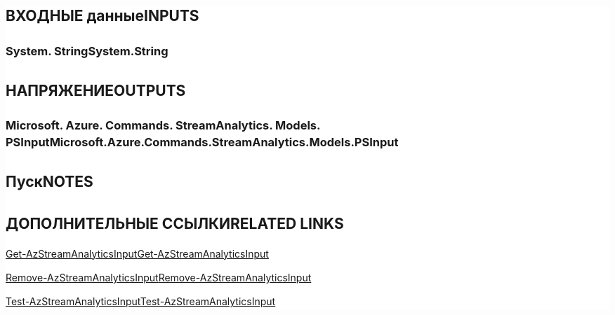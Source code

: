 ## <span data-ttu-id="6d7db-141">ВХОДНЫЕ данные</span><span class="sxs-lookup"><span data-stu-id="6d7db-141">INPUTS</span></span>

### <span data-ttu-id="6d7db-142">System. String</span><span class="sxs-lookup"><span data-stu-id="6d7db-142">System.String</span></span>

## <span data-ttu-id="6d7db-143">НАПРЯЖЕНИЕ</span><span class="sxs-lookup"><span data-stu-id="6d7db-143">OUTPUTS</span></span>

### <span data-ttu-id="6d7db-144">Microsoft. Azure. Commands. StreamAnalytics. Models. PSInput</span><span class="sxs-lookup"><span data-stu-id="6d7db-144">Microsoft.Azure.Commands.StreamAnalytics.Models.PSInput</span></span>

## <span data-ttu-id="6d7db-145">Пуск</span><span class="sxs-lookup"><span data-stu-id="6d7db-145">NOTES</span></span>

## <span data-ttu-id="6d7db-146">ДОПОЛНИТЕЛЬНЫЕ ССЫЛКИ</span><span class="sxs-lookup"><span data-stu-id="6d7db-146">RELATED LINKS</span></span>

[<span data-ttu-id="6d7db-147">Get-AzStreamAnalyticsInput</span><span class="sxs-lookup"><span data-stu-id="6d7db-147">Get-AzStreamAnalyticsInput</span></span>](./Get-AzStreamAnalyticsInput.md)

[<span data-ttu-id="6d7db-148">Remove-AzStreamAnalyticsInput</span><span class="sxs-lookup"><span data-stu-id="6d7db-148">Remove-AzStreamAnalyticsInput</span></span>](./Remove-AzStreamAnalyticsInput.md)

[<span data-ttu-id="6d7db-149">Test-AzStreamAnalyticsInput</span><span class="sxs-lookup"><span data-stu-id="6d7db-149">Test-AzStreamAnalyticsInput</span></span>](./Test-AzStreamAnalyticsInput.md)


